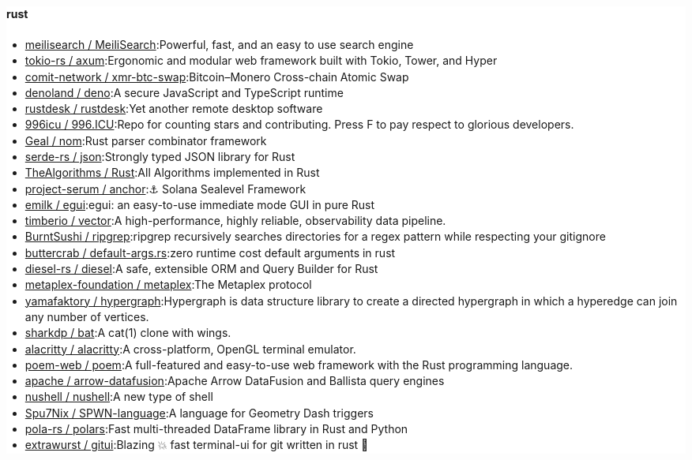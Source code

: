 #### rust
* [meilisearch / MeiliSearch](https://github.com/meilisearch/MeiliSearch):Powerful, fast, and an easy to use search engine
* [tokio-rs / axum](https://github.com/tokio-rs/axum):Ergonomic and modular web framework built with Tokio, Tower, and Hyper
* [comit-network / xmr-btc-swap](https://github.com/comit-network/xmr-btc-swap):Bitcoin–Monero Cross-chain Atomic Swap
* [denoland / deno](https://github.com/denoland/deno):A secure JavaScript and TypeScript runtime
* [rustdesk / rustdesk](https://github.com/rustdesk/rustdesk):Yet another remote desktop software
* [996icu / 996.ICU](https://github.com/996icu/996.ICU):Repo for counting stars and contributing. Press F to pay respect to glorious developers.
* [Geal / nom](https://github.com/Geal/nom):Rust parser combinator framework
* [serde-rs / json](https://github.com/serde-rs/json):Strongly typed JSON library for Rust
* [TheAlgorithms / Rust](https://github.com/TheAlgorithms/Rust):All Algorithms implemented in Rust
* [project-serum / anchor](https://github.com/project-serum/anchor):⚓ Solana Sealevel Framework
* [emilk / egui](https://github.com/emilk/egui):egui: an easy-to-use immediate mode GUI in pure Rust
* [timberio / vector](https://github.com/timberio/vector):A high-performance, highly reliable, observability data pipeline.
* [BurntSushi / ripgrep](https://github.com/BurntSushi/ripgrep):ripgrep recursively searches directories for a regex pattern while respecting your gitignore
* [buttercrab / default-args.rs](https://github.com/buttercrab/default-args.rs):zero runtime cost default arguments in rust
* [diesel-rs / diesel](https://github.com/diesel-rs/diesel):A safe, extensible ORM and Query Builder for Rust
* [metaplex-foundation / metaplex](https://github.com/metaplex-foundation/metaplex):The Metaplex protocol
* [yamafaktory / hypergraph](https://github.com/yamafaktory/hypergraph):Hypergraph is data structure library to create a directed hypergraph in which a hyperedge can join any number of vertices.
* [sharkdp / bat](https://github.com/sharkdp/bat):A cat(1) clone with wings.
* [alacritty / alacritty](https://github.com/alacritty/alacritty):A cross-platform, OpenGL terminal emulator.
* [poem-web / poem](https://github.com/poem-web/poem):A full-featured and easy-to-use web framework with the Rust programming language.
* [apache / arrow-datafusion](https://github.com/apache/arrow-datafusion):Apache Arrow DataFusion and Ballista query engines
* [nushell / nushell](https://github.com/nushell/nushell):A new type of shell
* [Spu7Nix / SPWN-language](https://github.com/Spu7Nix/SPWN-language):A language for Geometry Dash triggers
* [pola-rs / polars](https://github.com/pola-rs/polars):Fast multi-threaded DataFrame library in Rust and Python
* [extrawurst / gitui](https://github.com/extrawurst/gitui):Blazing 💥 fast terminal-ui for git written in rust 🦀
